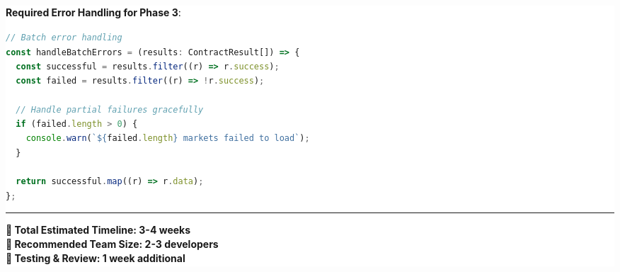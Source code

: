 **Required Error Handling for Phase 3**:

```typescript
// Batch error handling
const handleBatchErrors = (results: ContractResult[]) => {
  const successful = results.filter((r) => r.success);
  const failed = results.filter((r) => !r.success);

  // Handle partial failures gracefully
  if (failed.length > 0) {
    console.warn(`${failed.length} markets failed to load`);
  }

  return successful.map((r) => r.data);
};
```

---

**🎉 Total Estimated Timeline: 3-4 weeks**  
**👥 Recommended Team Size: 2-3 developers**  
**🔄 Testing & Review: 1 week additional**
